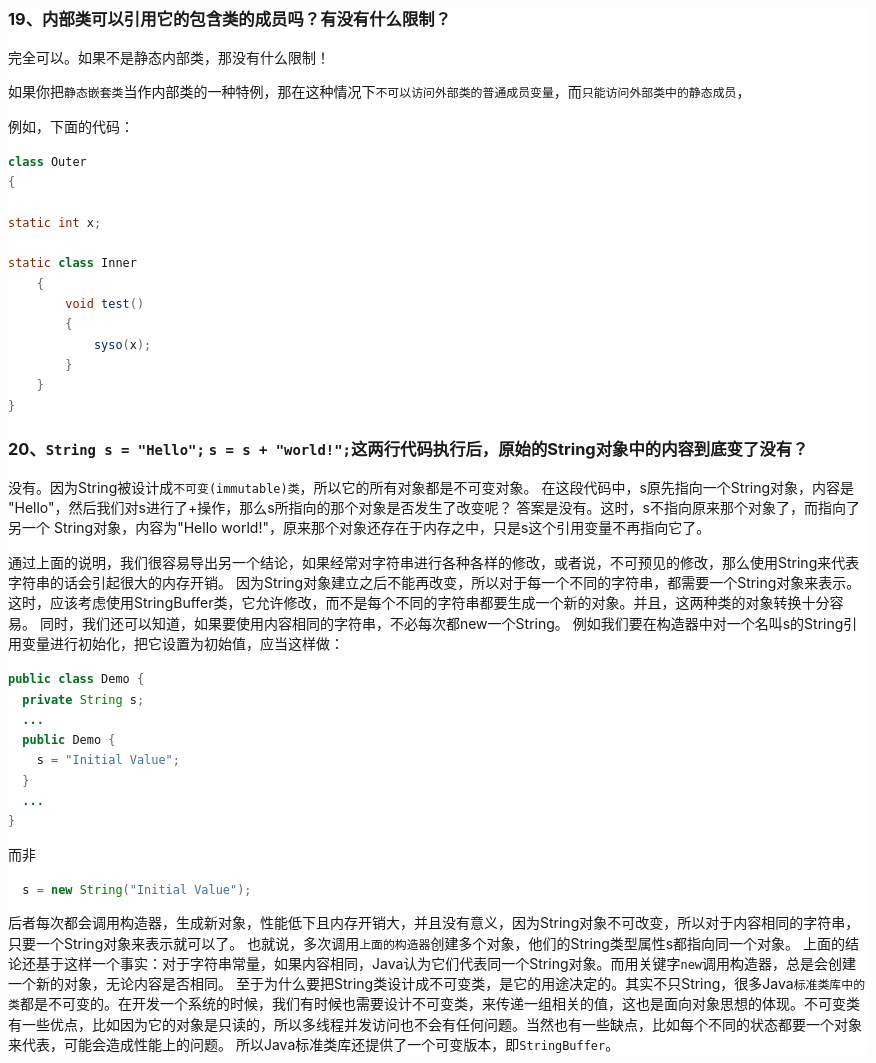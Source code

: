 
### 19、内部类可以引用它的包含类的成员吗？有没有什么限制？

  完全可以。如果不是静态内部类，那没有什么限制！

  如果你把`静态嵌套类`当作内部类的一种特例，那在这种情况下`不可以访问外部类的普通成员变量`，而`只能访问外部类中的静态成员`，

  例如，下面的代码：
  ```java
  class Outer
  {

  static int x;

  static class Inner
      {
          void test()
          {
              syso(x);
          }
      }
  }
  ```


### 20、`String s = "Hello";` `s = s + "world!";`这两行代码执行后，原始的String对象中的内容到底变了没有？

  没有。因为String被设计成`不可变(immutable)类`，所以它的所有对象都是不可变对象。
  在这段代码中，s原先指向一个String对象，内容是 "Hello"，然后我们对s进行了+操作，那么s所指向的那个对象是否发生了改变呢？
  答案是没有。这时，s不指向原来那个对象了，而指向了另一个 String对象，内容为"Hello world!"，原来那个对象还存在于内存之中，只是s这个引用变量不再指向它了。

  通过上面的说明，我们很容易导出另一个结论，如果经常对字符串进行各种各样的修改，或者说，不可预见的修改，那么使用String来代表字符串的话会引起很大的内存开销。
  因为String对象建立之后不能再改变，所以对于每一个不同的字符串，都需要一个String对象来表示。
  这时，应该考虑使用StringBuffer类，它允许修改，而不是每个不同的字符串都要生成一个新的对象。并且，这两种类的对象转换十分容易。
  同时，我们还可以知道，如果要使用内容相同的字符串，不必每次都new一个String。
  例如我们要在构造器中对一个名叫s的String引用变量进行初始化，把它设置为初始值，应当这样做：
  ```java
  public class Demo {
    private String s;
    ...
    public Demo {
      s = "Initial Value";
    }
    ...
  }
  ```
  而非
  ```java
    s = new String("Initial Value");
  ```
  后者每次都会调用构造器，生成新对象，性能低下且内存开销大，并且没有意义，因为String对象不可改变，所以对于内容相同的字符串，只要一个String对象来表示就可以了。
  也就说，多次调用`上面的构造器`创建多个对象，他们的String类型属性s都指向同一个对象。
  上面的结论还基于这样一个事实：对于字符串常量，如果内容相同，Java认为它们代表同一个String对象。而用关键字`new`调用构造器，总是会创建一个新的对象，无论内容是否相同。
  至于为什么要把String类设计成不可变类，是它的用途决定的。其实不只String，很多Java`标准类库中的类`都是不可变的。在开发一个系统的时候，我们有时候也需要设计不可变类，来传递一组相关的值，这也是面向对象思想的体现。不可变类有一些优点，比如因为它的对象是只读的，所以多线程并发访问也不会有任何问题。当然也有一些缺点，比如每个不同的状态都要一个对象来代表，可能会造成性能上的问题。
  所以Java标准类库还提供了一个可变版本，即`StringBuffer`。
